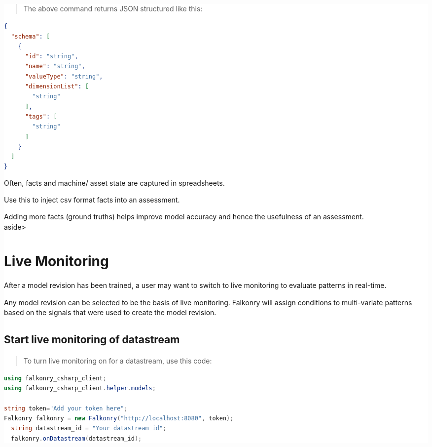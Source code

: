 ```shell

```

> The above command returns JSON structured like this:

```json
{
  "schema": [
    {
      "id": "string",
      "name": "string",
      "valueType": "string",
      "dimensionList": [
        "string"
      ],
      "tags": [
        "string"
      ]
    }
  ]
}
```

Often, facts and machine/ asset state are captured in spreadsheets. 

Use this to inject csv format facts into an assessment.

<aside class="notice">
Adding more facts (ground truths) helps improve model accuracy and hence the usefulness of an assessment.
</aside>aside>


# Live Monitoring

After a model revision has been trained, a user may want to switch to live monitoring to evaluate patterns in real-time.

Any model revision can be selected to be the basis of live monitoring. Falkonry will assign conditions to multi-variate patterns based on the signals that were used to create the model revision.


## Start live monitoring of datastream

> To turn live monitoring on for a datastream, use this code:

```csharp
using falkonry_csharp_client;
using falkonry_csharp_client.helper.models;

string token="Add your token here";   
Falkonry falkonry = new Falkonry("http://localhost:8080", token);
  string datastream_id = "Your datastream id";
  falkonry.onDatastream(datastream_id);
```
